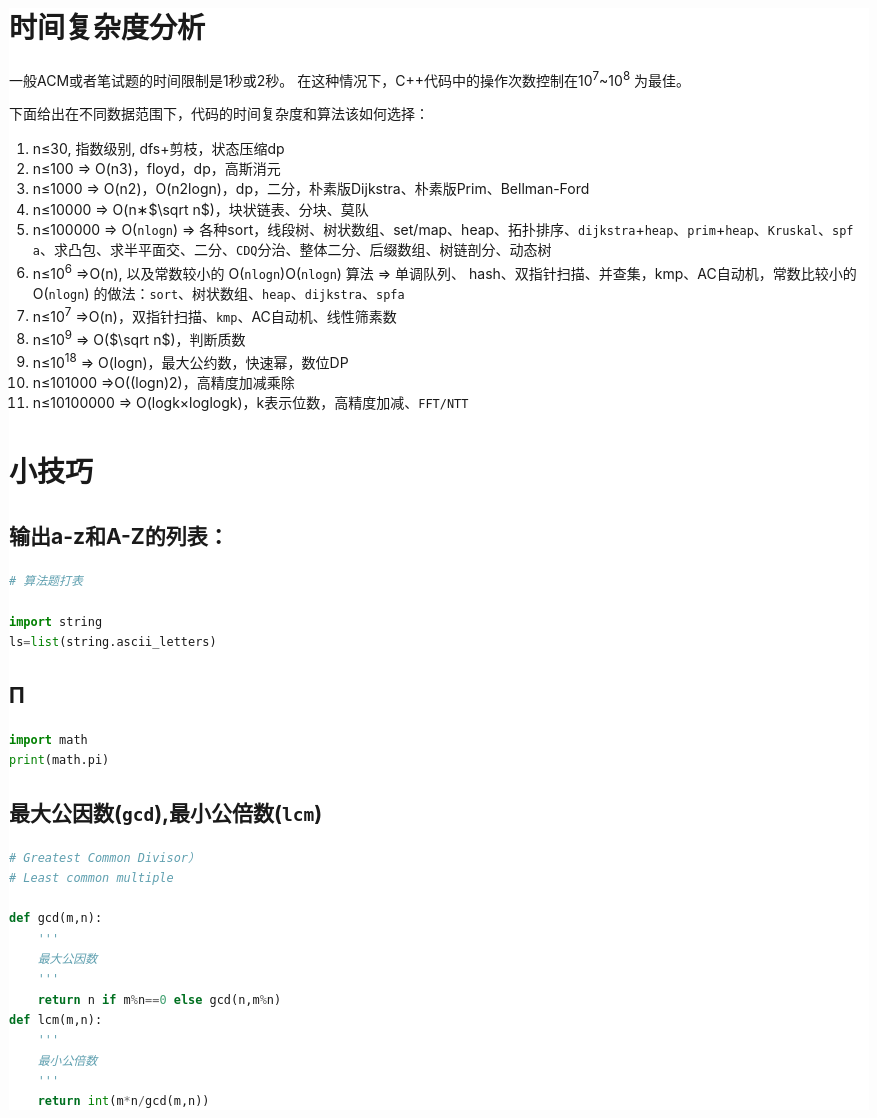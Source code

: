# 时间复杂度分析

一般ACM或者笔试题的时间限制是1秒或2秒。
在这种情况下，C++代码中的操作次数控制在10<sup>7</sup>~10<sup>8</sup> 为最佳。

下面给出在不同数据范围下，代码的时间复杂度和算法该如何选择：

1. n≤30, 指数级别, dfs+剪枝，状态压缩dp
2. n≤100 => O(n3)，floyd，dp，高斯消元
3. n≤1000 => O(n2)，O(n2logn)，dp，二分，朴素版Dijkstra、朴素版Prim、Bellman-Ford
4. n≤10000 => O(n∗$\sqrt n$)，块状链表、分块、莫队
5. n≤100000 => O(`nlogn`) => 各种sort，线段树、树状数组、set/map、heap、拓扑排序、`dijkstra`+`heap`、`prim`+`heap`、`Kruskal`、`spfa`、求凸包、求半平面交、二分、`CDQ`分治、整体二分、后缀数组、树链剖分、动态树
6. n≤10<sup>6</sup> =>O(n), 以及常数较小的 O(`nlogn`)O(`nlogn`) 算法 => 单调队列、 hash、双指针扫描、并查集，kmp、AC自动机，常数比较小的 O(`nlogn`) 的做法：`sort`、树状数组、`heap`、`dijkstra`、`spfa`
7. n≤10<sup>7</sup> =>O(n)，双指针扫描、`kmp`、AC自动机、线性筛素数
8. n≤10<sup>9</sup> => O($\sqrt n$)，判断质数 
9. n≤10<sup>18</sup> => O(logn)，最大公约数，快速幂，数位DP
10. n≤101000 =>O((logn)2)，高精度加减乘除
11. n≤10100000 => O(logk×loglogk)，k表示位数，高精度加减、`FFT/NTT`

# 小技巧

## 输出a-z和A-Z的列表：

```python
# 算法题打表

import string
ls=list(string.ascii_letters)
```

## Π

```python
import math
print(math.pi)
```

## 最大公因数(`gcd`),最小公倍数(`lcm`)

```python
# Greatest Common Divisor）
# Least common multiple

def gcd(m,n):
    '''
    最大公因数
    '''
    return n if m%n==0 else gcd(n,m%n)
def lcm(m,n):
    '''
    最小公倍数
    '''
    return int(m*n/gcd(m,n))
```
